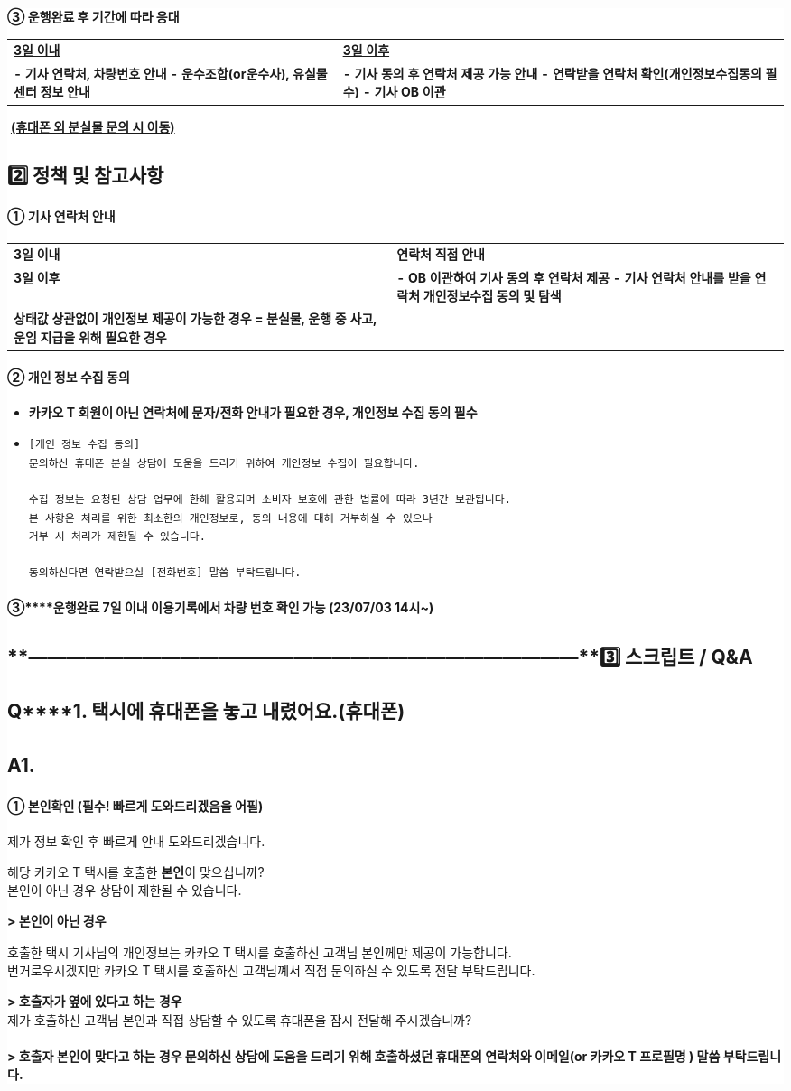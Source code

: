 **③ 운행완료 후 기간에 따라 응대**

|  |  |
| --- | --- |
| [**3일 이내**](https://kakaomobilitysupport.zendesk.com/hc/ko/articles/29203184881177#h_01JDTX39X4YC4K41T17X73C5WR) | [**3일 이후**](https://kakaomobilitysupport.zendesk.com/hc/ko/articles/29203184881177#h_01JDTX3CQX97F2P8Q00ED52KZH) |
| **- 기사 연락처, 차량번호 안내** **- 운수조합(or운수사), 유실물센터 정보 안내** | **- 기사 동의 후 연락처 제공 가능 안내  - 연락받을 연락처 확인(개인정보수집동의 필수)  - 기사 OB 이관** |

 **[(휴대폰 외 분실물 문의 시 이동)](https://kakaomobilitysupport.zendesk.com/hc/ko/articles/29203099816473)**

**2️⃣ 정책 및 참고사항**
-----------------

#### **① 기사 연락처 안내**

|  |  |
| --- | --- |
| **3일 이내** | **연락처 직접 안내** |
| **3일 이후** | **- OB 이관하여 [기사 동의 후 연락처 제공](https://kakaomobilitysupport.zendesk.com/hc/ko/articles/39164125468825--%EC%B1%84%ED%8C%85-%EC%A0%84%ED%99%94-%EA%B0%9C%EC%9D%B8%EC%A0%95%EB%B3%B4-%EC%A0%9C3%EC%9E%90-%EC%A0%9C%EA%B3%B5%EB%8F%99%EC%9D%98) - 기사 연락처 안내를 받을 연락처 개인정보수집 동의 및 탐색** |
| **상태값 상관없이 개인정보 제공이 가능한 경우  = 분실물, 운행 중 사고, 운임 지급을 위해 필요한 경우** | |

#### **② 개인 정보 수집 동의**

* **카카오 T 회원이 아닌 연락처에 문자/전화 안내가 필요한 경우, 개인정보 수집 동의 필수**
* ```
  [개인 정보 수집 동의]  
  문의하신 휴대폰 분실 상담에 도움을 드리기 위하여 개인정보 수집이 필요합니다.   
    
  수집 정보는 요청된 상담 업무에 한해 활용되며 소비자 보호에 관한 법률에 따라 3년간 보관됩니다.  
  본 사항은 처리를 위한 최소한의 개인정보로, 동의 내용에 대해 거부하실 수 있으나   
  거부 시 처리가 제한될 수 있습니다.  
    
  동의하신다면 연락받으실 [전화번호] 말씀 부탁드립니다.
  ```

#### **③****운행완료 7일 이내 이용기록에서 차량 번호 확인 가능 (23/07/03 14시~)**

**―****―****―****―****―****―****―****―****―****―****―****―****―****―****―****―****―****―****―****―****―****―****―****―****―****―****―****―****―****3️⃣ 스크립트 / Q&A**
-------------------------------------------------------------------------------------------------------------------------------------------------------------------

**Q****1. 택시에 휴대폰을 놓고 내렸어요.(휴대폰)**
----------------------------------

**A1.**
-------

#### **① 본인확인 **(필수! 빠르게 도와드리겠음을 어필)****

제가 정보 확인 후 빠르게 안내 도와드리겠습니다.

해당 카카오 T 택시를 호출한 **본인**이 맞으십니까?  
본인이 아닌 경우 상담이 제한될 수 있습니다.

**> 본인이 아닌 경우**

호출한 택시 기사님의 개인정보는 카카오 T 택시를 호출하신 고객님 본인께만 제공이 가능합니다.   
번거로우시겠지만 카카오 T 택시를 호출하신 고객님꼐서 직접 문의하실 수 있도록 전달 부탁드립니다.

**> 호출자가 옆에 있다고 하는 경우**  
제가 호출하신 고객님 본인과 직접 상담할 수 있도록 휴대폰을 잠시 전달해 주시겠습니까?

#### **> 호출자 본인이 맞다고 하는 경우** 문의하신 상담에 도움을 드리기 위해 호출하셨던 휴대폰의 연락처와 이메일(or 카카오 T 프로필명 ) 말씀 부탁드립니다.
  ```